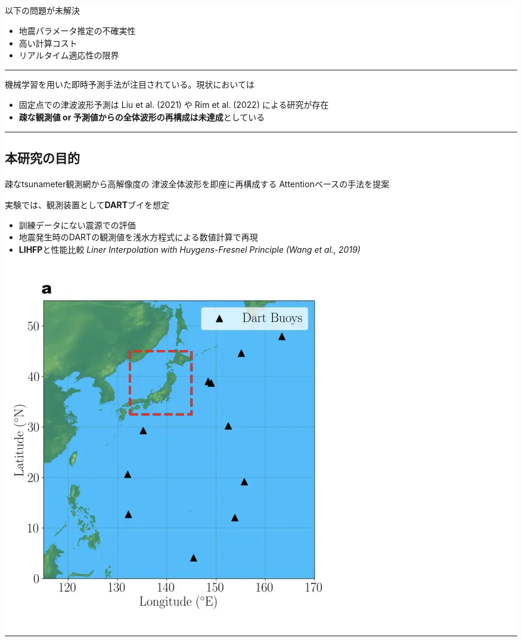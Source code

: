 以下の問題が未解決
- 地震パラメータ推定の不確実性
- 高い計算コスト
- リアルタイム適応性の限界

---

機械学習を用いた即時予測手法が注目されている。現状においては
- 固定点での津波波形予測は Liu et al. (2021) や Rim et al. (2022) による研究が存在
- **疎な観測値 or 予測値からの全体波形の再構成は未達成**としている

---

## 本研究の目的

疎なtsunameter観測網から高解像度の
津波全体波形を即座に再構成する
Attentionベースの手法を提案

実験では、観測装置として**DART**ブイを想定

- 訓練データにない震源での評価
- 地震発生時のDARTの観測値を浅水方程式による数値計算で再現
- **LIHFP**と性能比較
*Liner Interpolation with Huygens-Fresnel Principle (Wang et al., 2019)*

![bg right:30% w:400](img/darts.webp)

---